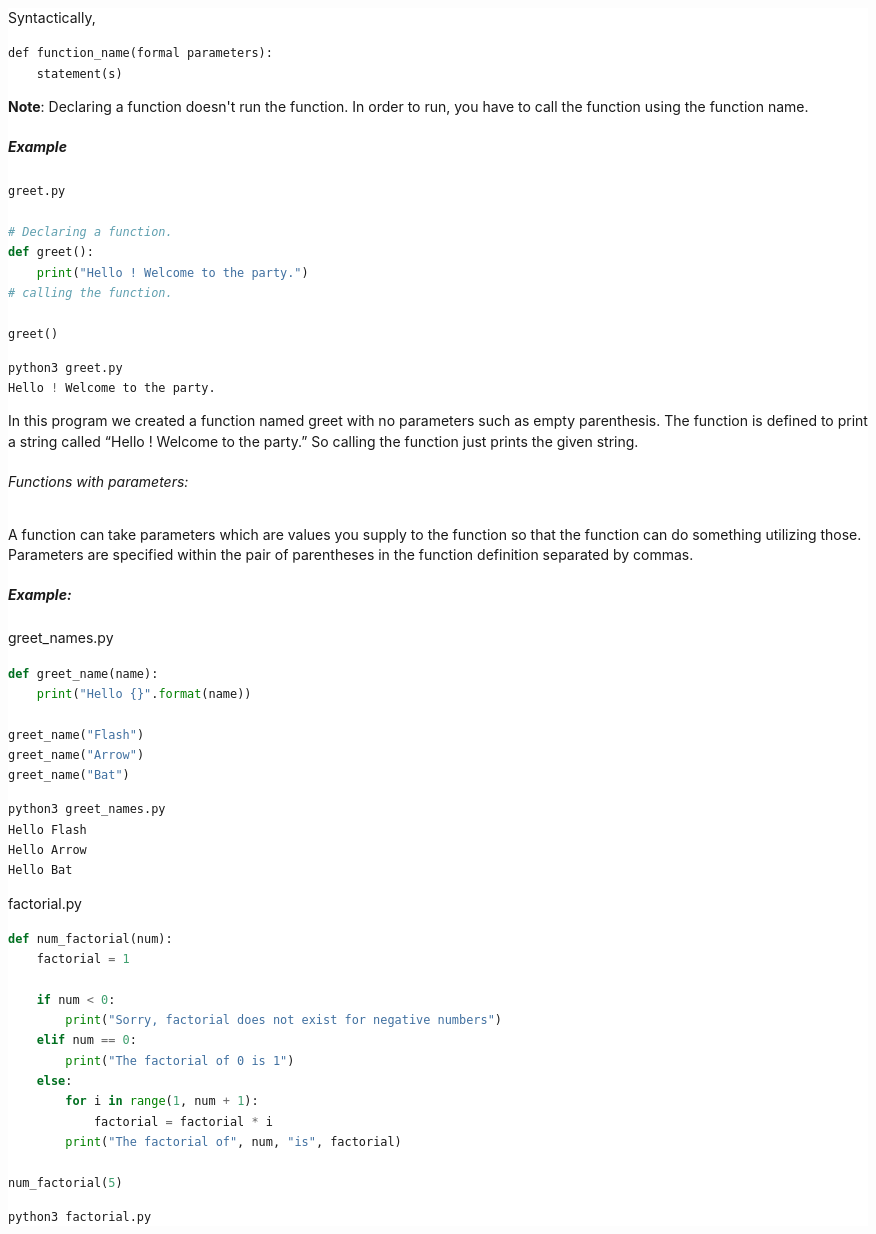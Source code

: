 Syntactically,

```python3
def function_name(formal parameters):
    statement(s)
```
**Note**: Declaring a function doesn't run the function. In order to run, you have to call the function using the function name. 

##### Example
```python
greet.py

# Declaring a function.
def greet():
    print("Hello ! Welcome to the party.")
# calling the function.

greet()
```
```python
python3 greet.py
Hello ! Welcome to the party.
```
In this program we created a function named greet with no parameters such as empty parenthesis. The function is defined to print a string called “Hello ! Welcome to the party.”
So calling the function just prints the given string.

###### Functions with parameters:
A function can take parameters which are values you supply to the function so that the function can do something utilizing those. Parameters are specified within the pair of parentheses in the function definition separated by commas.

##### Example:
greet_names.py
```python
def greet_name(name):
    print("Hello {}".format(name))

greet_name("Flash")
greet_name("Arrow")
greet_name("Bat")
```
```python
python3 greet_names.py
Hello Flash
Hello Arrow
Hello Bat
```
factorial.py
```python
def num_factorial(num):
    factorial = 1

    if num < 0:
        print("Sorry, factorial does not exist for negative numbers")
    elif num == 0:
        print("The factorial of 0 is 1")
    else:
        for i in range(1, num + 1):
            factorial = factorial * i
        print("The factorial of", num, "is", factorial)

num_factorial(5)
```
```python
python3 factorial.py
```